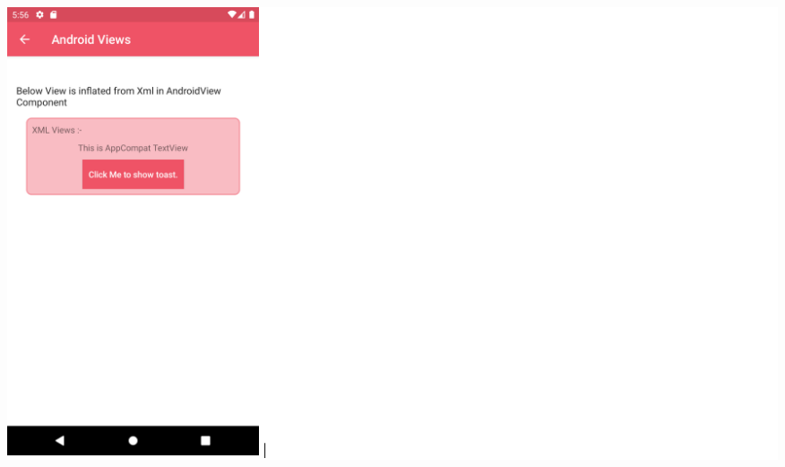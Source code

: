 <a href="/app/src/main/java/com/jetpack/compose/learning/xmls/ComposeInXmlViews.kt#L48" target="_blank"><img src="/gif/XmlViewInCompose.png" height="500px"/></a> |
